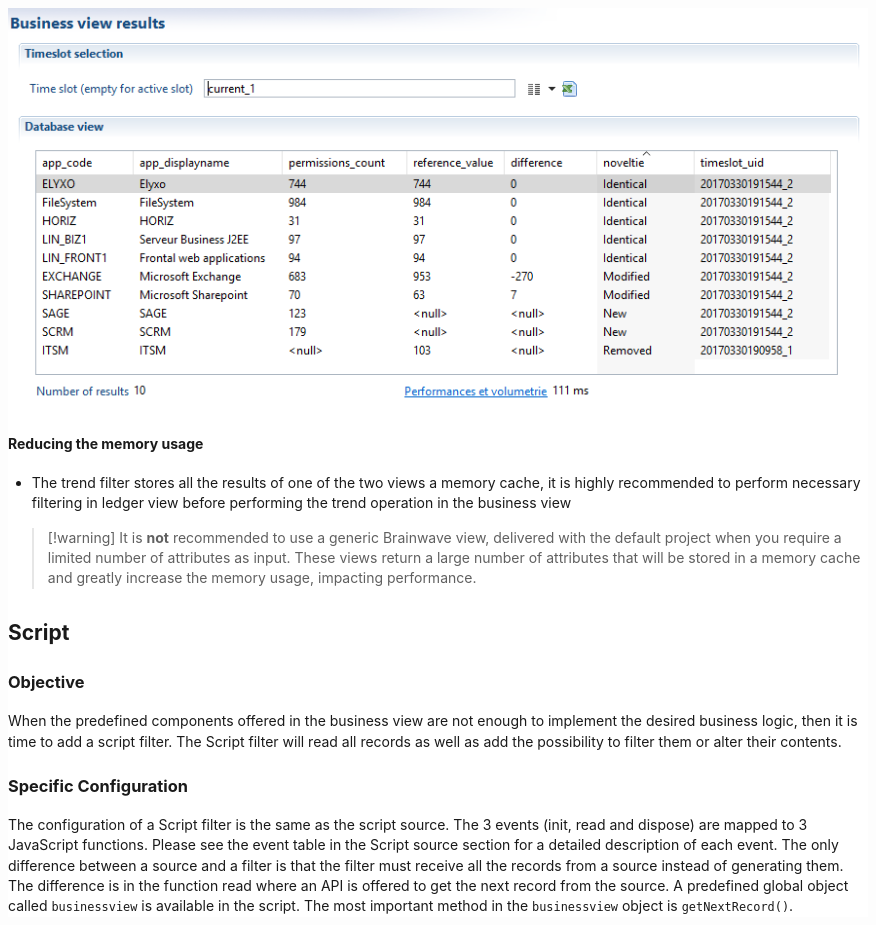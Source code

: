 ![List application](./images/bv-list-trend-result-application.png "List application")

#### Reducing the memory usage

- The trend filter stores all the results of one of the two views a memory cache, it is highly recommended to perform necessary filtering in ledger view before performing the trend operation in the business view

> [!warning] It is **not** recommended to use a generic Brainwave view, delivered with the default project when you require a limited number of attributes as input. These views return a large number of attributes that will be stored in a memory cache and greatly increase the memory usage, impacting performance.

## Script

### Objective

When the predefined components offered in the business view are not enough to implement the desired business logic, then it is time to add a script filter. The Script filter will read all records as well as add the possibility to filter them or alter their contents.  

### Specific Configuration

The configuration of a Script filter is the same as the script source. The 3 events (init, read and dispose) are mapped to 3 JavaScript functions. Please see the event table in the Script source section for a detailed description of each event.
The only difference between a source and a filter is that the filter must receive all the records from a source instead of generating them. The difference is in the function read where an API is offered to get the next record from the source.
A predefined global object called `businessview` is available in the script. The most important method in the `businessview` object is `getNextRecord()`.
